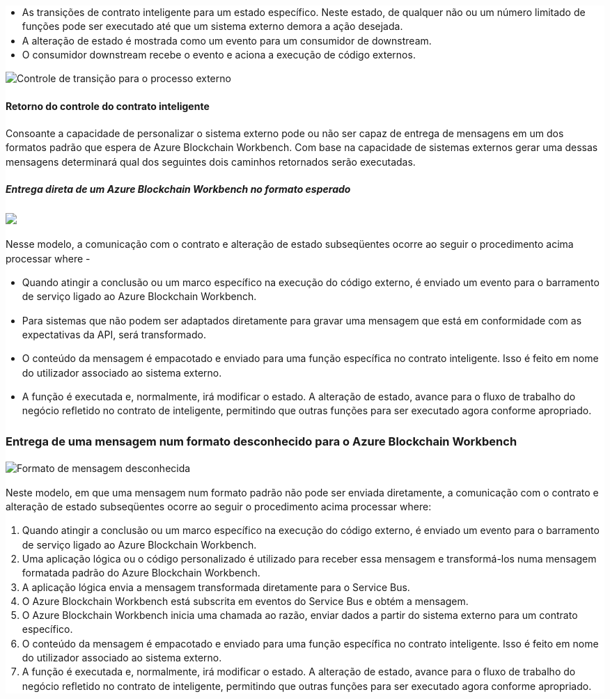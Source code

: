 -   As transições de contrato inteligente para um estado específico. Neste estado, de qualquer não ou um número limitado de funções pode ser executado até que um sistema externo demora a ação desejada.
-   A alteração de estado é mostrada como um evento para um consumidor de downstream.
-   O consumidor downstream recebe o evento e aciona a execução de código externos.

![Controle de transição para o processo externo](./media/integration-patterns/transition-external-process.png)

#### <a name="return-of-control-from-the-smart-contract"></a>Retorno do controle do contrato inteligente

Consoante a capacidade de personalizar o sistema externo pode ou não ser capaz de entrega de mensagens em um dos formatos padrão que espera de Azure Blockchain Workbench. Com base na capacidade de sistemas externos gerar uma dessas mensagens determinará qual dos seguintes dois caminhos retornados serão executadas.

##### <a name="direct-delivery-of-an-azure-blockchain-workbench-in-the-expected-format"></a>Entrega direta de um Azure Blockchain Workbench no formato esperado

![](./media/integration-patterns/direct-delivery.png)

Nesse modelo, a comunicação com o contrato e alteração de estado subseqüentes ocorre ao seguir o procedimento acima processar where -

-   Quando atingir a conclusão ou um marco específico na execução do código externo, é enviado um evento para o barramento de serviço ligado ao Azure Blockchain Workbench.

-   Para sistemas que não podem ser adaptados diretamente para gravar uma mensagem que está em conformidade com as expectativas da API, será transformado.

-   O conteúdo da mensagem é empacotado e enviado para uma função específica no contrato inteligente. Isso é feito em nome do utilizador associado ao sistema externo.

-   A função é executada e, normalmente, irá modificar o estado. A alteração de estado, avance para o fluxo de trabalho do negócio refletido no contrato de inteligente, permitindo que outras funções para ser executado agora conforme apropriado.

### 

### <a name="delivery-of-a-message-in-a-format-unknown-to-azure-blockchain-workbench"></a>Entrega de uma mensagem num formato desconhecido para o Azure Blockchain Workbench

![Formato de mensagem desconhecida](./media/integration-patterns/unknown-message-format.png)

Neste modelo, em que uma mensagem num formato padrão não pode ser enviada diretamente, a comunicação com o contrato e alteração de estado subseqüentes ocorre ao seguir o procedimento acima processar where:

1.  Quando atingir a conclusão ou um marco específico na execução do código externo, é enviado um evento para o barramento de serviço ligado ao Azure Blockchain Workbench.
2.  Uma aplicação lógica ou o código personalizado é utilizado para receber essa mensagem e transformá-los numa mensagem formatada padrão do Azure Blockchain Workbench.
3.  A aplicação lógica envia a mensagem transformada diretamente para o Service Bus.
4.  O Azure Blockchain Workbench está subscrita em eventos do Service Bus e obtém a mensagem.
5.  O Azure Blockchain Workbench inicia uma chamada ao razão, enviar dados a partir do sistema externo para um contrato específico.
6. O conteúdo da mensagem é empacotado e enviado para uma função específica no contrato inteligente. Isso é feito em nome do utilizador associado ao sistema externo.
7.  A função é executada e, normalmente, irá modificar o estado. A alteração de estado, avance para o fluxo de trabalho do negócio refletido no contrato de inteligente, permitindo que outras funções para ser executado agora conforme apropriado.

